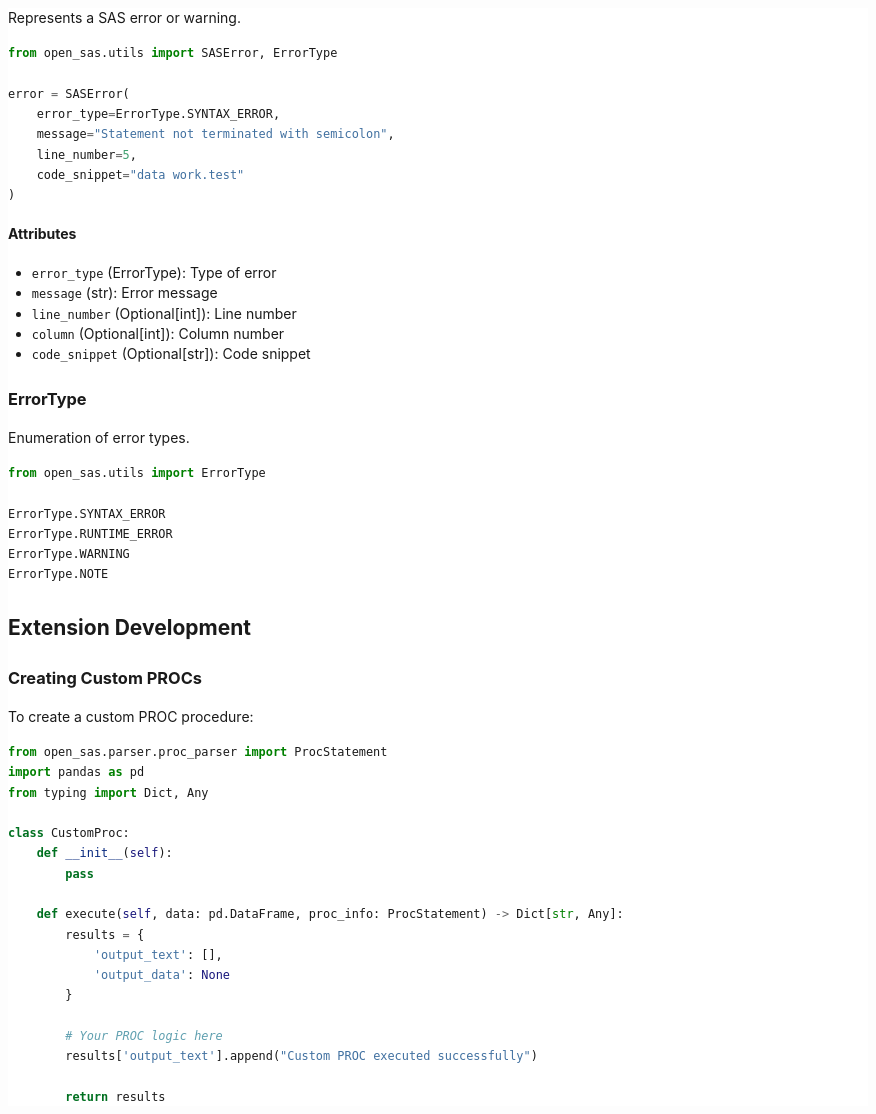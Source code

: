 Represents a SAS error or warning.

```python
from open_sas.utils import SASError, ErrorType

error = SASError(
    error_type=ErrorType.SYNTAX_ERROR,
    message="Statement not terminated with semicolon",
    line_number=5,
    code_snippet="data work.test"
)
```

#### Attributes

- `error_type` (ErrorType): Type of error
- `message` (str): Error message
- `line_number` (Optional[int]): Line number
- `column` (Optional[int]): Column number
- `code_snippet` (Optional[str]): Code snippet

### ErrorType

Enumeration of error types.

```python
from open_sas.utils import ErrorType

ErrorType.SYNTAX_ERROR
ErrorType.RUNTIME_ERROR
ErrorType.WARNING
ErrorType.NOTE
```

## Extension Development

### Creating Custom PROCs

To create a custom PROC procedure:

```python
from open_sas.parser.proc_parser import ProcStatement
import pandas as pd
from typing import Dict, Any

class CustomProc:
    def __init__(self):
        pass
    
    def execute(self, data: pd.DataFrame, proc_info: ProcStatement) -> Dict[str, Any]:
        results = {
            'output_text': [],
            'output_data': None
        }
        
        # Your PROC logic here
        results['output_text'].append("Custom PROC executed successfully")
        
        return results
```
